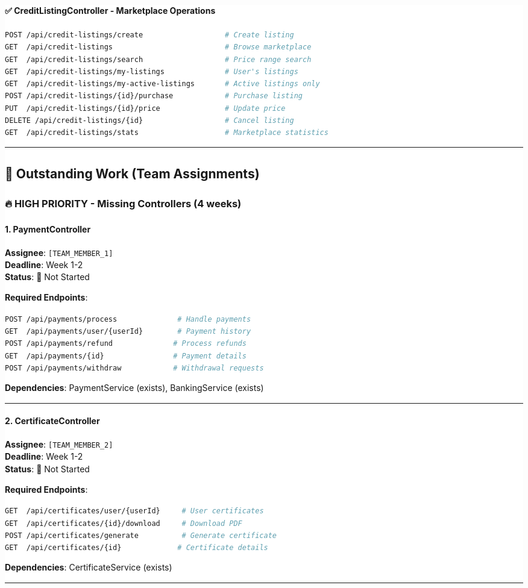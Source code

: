 #### ✅ **CreditListingController** - Marketplace Operations
```bash
POST /api/credit-listings/create                   # Create listing
GET  /api/credit-listings                          # Browse marketplace
GET  /api/credit-listings/search                   # Price range search
GET  /api/credit-listings/my-listings              # User's listings
GET  /api/credit-listings/my-active-listings       # Active listings only
POST /api/credit-listings/{id}/purchase            # Purchase listing
PUT  /api/credit-listings/{id}/price               # Update price
DELETE /api/credit-listings/{id}                   # Cancel listing
GET  /api/credit-listings/stats                    # Marketplace statistics
```

---

## 🚧 **Outstanding Work (Team Assignments)**

### **🔥 HIGH PRIORITY - Missing Controllers (4 weeks)**

#### **1. PaymentController** 
**Assignee**: `[TEAM_MEMBER_1]`  
**Deadline**: Week 1-2  
**Status**: 🔴 Not Started

**Required Endpoints**:
```bash
POST /api/payments/process              # Handle payments
GET  /api/payments/user/{userId}        # Payment history  
POST /api/payments/refund              # Process refunds
GET  /api/payments/{id}                # Payment details
POST /api/payments/withdraw            # Withdrawal requests
```

**Dependencies**: PaymentService (exists), BankingService (exists)

---

#### **2. CertificateController**
**Assignee**: `[TEAM_MEMBER_2]`  
**Deadline**: Week 1-2  
**Status**: 🔴 Not Started

**Required Endpoints**:
```bash
GET  /api/certificates/user/{userId}     # User certificates
GET  /api/certificates/{id}/download     # Download PDF
POST /api/certificates/generate          # Generate certificate
GET  /api/certificates/{id}             # Certificate details
```

**Dependencies**: CertificateService (exists)

---
